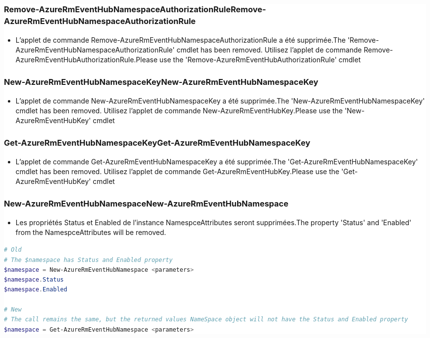 ### <a name="remove-azurermeventhubnamespaceauthorizationrule"></a><span data-ttu-id="91f22-177">**Remove-AzureRmEventHubNamespaceAuthorizationRule**</span><span class="sxs-lookup"><span data-stu-id="91f22-177">**Remove-AzureRmEventHubNamespaceAuthorizationRule**</span></span>
- <span data-ttu-id="91f22-178">L’applet de commande Remove-AzureRmEventHubNamespaceAuthorizationRule a été supprimée.</span><span class="sxs-lookup"><span data-stu-id="91f22-178">The 'Remove-AzureRmEventHubNamespaceAuthorizationRule' cmdlet has been removed.</span></span> <span data-ttu-id="91f22-179">Utilisez l’applet de commande Remove-AzureRmEventHubAuthorizationRule.</span><span class="sxs-lookup"><span data-stu-id="91f22-179">Please use the 'Remove-AzureRmEventHubAuthorizationRule' cmdlet</span></span>
    
### <a name="new-azurermeventhubnamespacekey"></a><span data-ttu-id="91f22-180">**New-AzureRmEventHubNamespaceKey**</span><span class="sxs-lookup"><span data-stu-id="91f22-180">**New-AzureRmEventHubNamespaceKey**</span></span>
- <span data-ttu-id="91f22-181">L’applet de commande New-AzureRmEventHubNamespaceKey a été supprimée.</span><span class="sxs-lookup"><span data-stu-id="91f22-181">The 'New-AzureRmEventHubNamespaceKey' cmdlet has been removed.</span></span> <span data-ttu-id="91f22-182">Utilisez l’applet de commande New-AzureRmEventHubKey.</span><span class="sxs-lookup"><span data-stu-id="91f22-182">Please use the 'New-AzureRmEventHubKey' cmdlet</span></span>
    
### <a name="get-azurermeventhubnamespacekey"></a><span data-ttu-id="91f22-183">**Get-AzureRmEventHubNamespaceKey**</span><span class="sxs-lookup"><span data-stu-id="91f22-183">**Get-AzureRmEventHubNamespaceKey**</span></span>
- <span data-ttu-id="91f22-184">L’applet de commande Get-AzureRmEventHubNamespaceKey a été supprimée.</span><span class="sxs-lookup"><span data-stu-id="91f22-184">The 'Get-AzureRmEventHubNamespaceKey' cmdlet has been removed.</span></span> <span data-ttu-id="91f22-185">Utilisez l’applet de commande Get-AzureRmEventHubKey.</span><span class="sxs-lookup"><span data-stu-id="91f22-185">Please use the 'Get-AzureRmEventHubKey' cmdlet</span></span>
    
### <a name="new-azurermeventhubnamespace"></a><span data-ttu-id="91f22-186">**New-AzureRmEventHubNamespace**</span><span class="sxs-lookup"><span data-stu-id="91f22-186">**New-AzureRmEventHubNamespace**</span></span>
- <span data-ttu-id="91f22-187">Les propriétés Status et Enabled de l’instance NamespceAttributes seront supprimées.</span><span class="sxs-lookup"><span data-stu-id="91f22-187">The property 'Status' and 'Enabled' from the NamespceAttributes will be removed.</span></span> 

```powershell
# Old
# The $namespace has Status and Enabled property  
$namespace = New-AzureRmEventHubNamespace <parameters>
$namespace.Status
$namespace.Enabled

# New
# The call remains the same, but the returned values NameSpace object will not have the Status and Enabled property    
$namespace = Get-AzureRmEventHubNamespace <parameters>
```
    